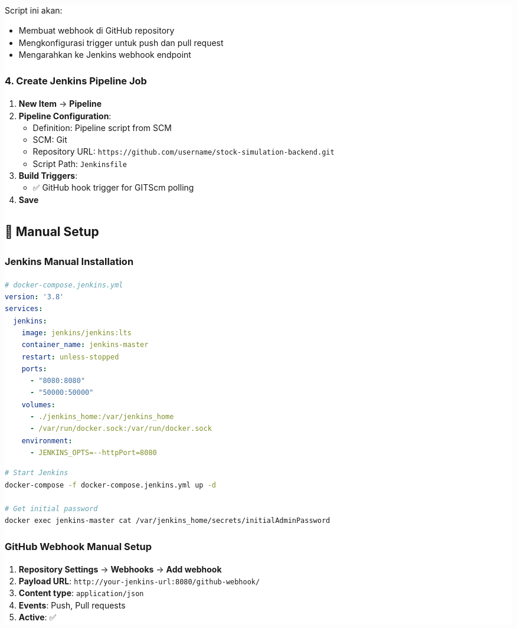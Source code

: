 Script ini akan:
- Membuat webhook di GitHub repository
- Mengkonfigurasi trigger untuk push dan pull request
- Mengarahkan ke Jenkins webhook endpoint

### 4. Create Jenkins Pipeline Job

1. **New Item** → **Pipeline**
2. **Pipeline Configuration**:
   - Definition: Pipeline script from SCM
   - SCM: Git
   - Repository URL: `https://github.com/username/stock-simulation-backend.git`
   - Script Path: `Jenkinsfile`
3. **Build Triggers**:
   - ✅ GitHub hook trigger for GITScm polling
4. **Save**

## 🔧 Manual Setup

### Jenkins Manual Installation

```yaml
# docker-compose.jenkins.yml
version: '3.8'
services:
  jenkins:
    image: jenkins/jenkins:lts
    container_name: jenkins-master
    restart: unless-stopped
    ports:
      - "8080:8080"
      - "50000:50000"
    volumes:
      - ./jenkins_home:/var/jenkins_home
      - /var/run/docker.sock:/var/run/docker.sock
    environment:
      - JENKINS_OPTS=--httpPort=8080
```

```bash
# Start Jenkins
docker-compose -f docker-compose.jenkins.yml up -d

# Get initial password
docker exec jenkins-master cat /var/jenkins_home/secrets/initialAdminPassword
```

### GitHub Webhook Manual Setup

1. **Repository Settings** → **Webhooks** → **Add webhook**
2. **Payload URL**: `http://your-jenkins-url:8080/github-webhook/`
3. **Content type**: `application/json`
4. **Events**: Push, Pull requests
5. **Active**: ✅

